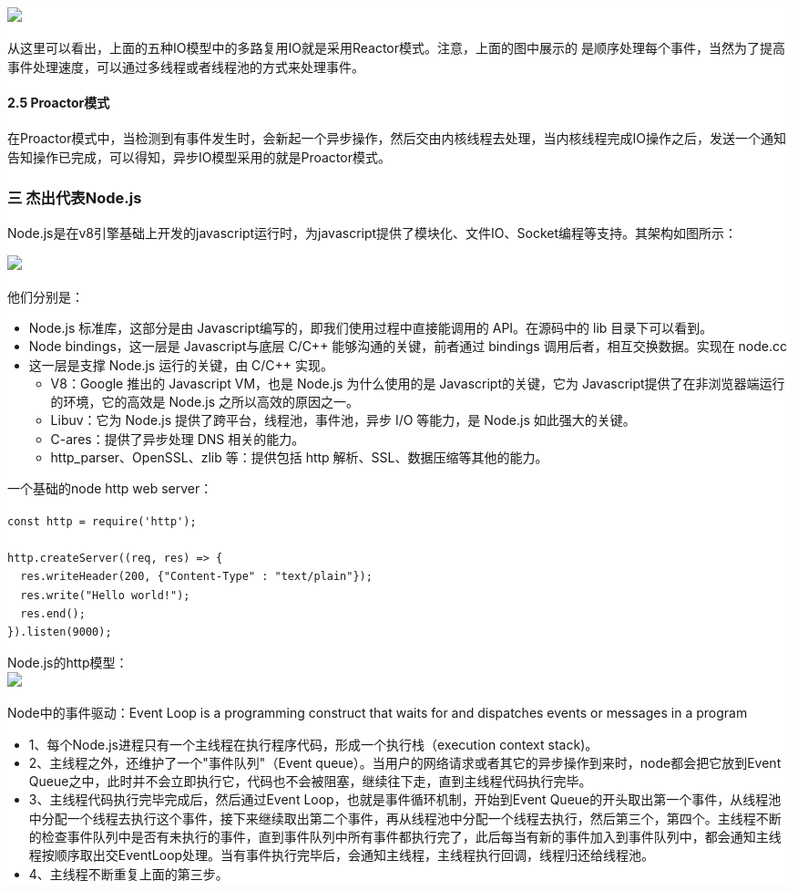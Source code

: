 ![](https://github.com/overnote/over-golang/raw/master/images/go/02-14.png)

从这里可以看出，上面的五种IO模型中的多路复用IO就是采用Reactor模式。注意，上面的图中展示的 是顺序处理每个事件，当然为了提高事件处理速度，可以通过多线程或者线程池的方式来处理事件。

#### 2.5 Proactor模式

在Proactor模式中，当检测到有事件发生时，会新起一个异步操作，然后交由内核线程去处理，当内核线程完成IO操作之后，发送一个通知告知操作已完成，可以得知，异步IO模型采用的就是Proactor模式。

### 三 杰出代表Node.js

Node.js是在v8引擎基础上开发的javascript运行时，为javascript提供了模块化、文件IO、Socket编程等支持。其架构如图所示：

![](https://github.com/overnote/over-golang/raw/master/images/go/02-15.png)

他们分别是：

* Node.js 标准库，这部分是由 Javascript编写的，即我们使用过程中直接能调用的 API。在源码中的 lib 目录下可以看到。
* Node bindings，这一层是 Javascript与底层 C/C++ 能够沟通的关键，前者通过 bindings 调用后者，相互交换数据。实现在 node.cc
* 这一层是支撑 Node.js 运行的关键，由 C/C++ 实现。
  * V8：Google 推出的 Javascript VM，也是 Node.js 为什么使用的是 Javascript的关键，它为 Javascript提供了在非浏览器端运行的环境，它的高效是 Node.js 之所以高效的原因之一。
  * Libuv：它为 Node.js 提供了跨平台，线程池，事件池，异步 I/O 等能力，是 Node.js 如此强大的关键。
  * C-ares：提供了异步处理 DNS 相关的能力。
  * http\_parser、OpenSSL、zlib 等：提供包括 http 解析、SSL、数据压缩等其他的能力。

一个基础的node http web server：

```text
const http = require('http');

http.createServer((req, res) => {
  res.writeHeader(200, {"Content-Type" : "text/plain"});
  res.write("Hello world!");
  res.end();
}).listen(9000);
```

Node.js的http模型：  
[![](https://github.com/overnote/over-golang/raw/master/images/go/02-16.png)](https://github.com/overnote/over-golang/blob/master/images/go/02-16.png)

Node中的事件驱动：Event Loop is a programming construct that waits for and dispatches events or messages in a program

* 1、每个Node.js进程只有一个主线程在执行程序代码，形成一个执行栈（execution context stack\)。
* 2、主线程之外，还维护了一个"事件队列"（Event queue）。当用户的网络请求或者其它的异步操作到来时，node都会把它放到Event Queue之中，此时并不会立即执行它，代码也不会被阻塞，继续往下走，直到主线程代码执行完毕。
* 3、主线程代码执行完毕完成后，然后通过Event Loop，也就是事件循环机制，开始到Event Queue的开头取出第一个事件，从线程池中分配一个线程去执行这个事件，接下来继续取出第二个事件，再从线程池中分配一个线程去执行，然后第三个，第四个。主线程不断的检查事件队列中是否有未执行的事件，直到事件队列中所有事件都执行完了，此后每当有新的事件加入到事件队列中，都会通知主线程按顺序取出交EventLoop处理。当有事件执行完毕后，会通知主线程，主线程执行回调，线程归还给线程池。
* 4、主线程不断重复上面的第三步。

